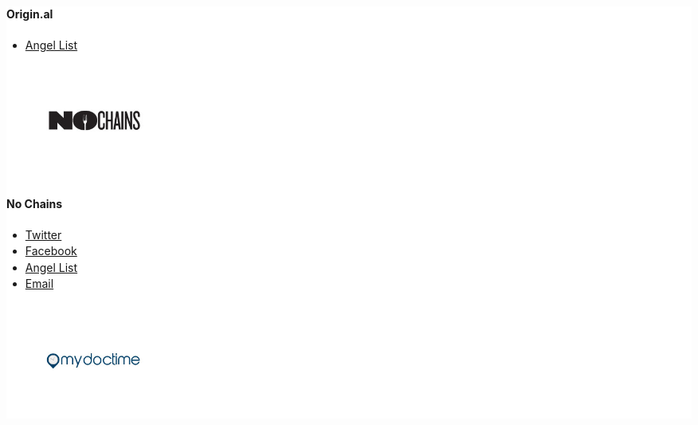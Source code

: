    <div class="content">
      <h4 class="xname">Origin.al</h4>
      <ul class="social-links">
         <li class="angellist">
            <a href="https://angel.co/original-2" target="_blank">Angel List</a>
         </li>
      </ul>
   </div>
</div>

<div class="team-member one-fourth ">
   <a href="http://www.nochains.co" target="_blank">
      <img width="220" height="140" src="/images/accelerator/portfolio/portfolio-no-chains.jpg" class="photo wp-post-image" alt="No Chains" title="No Chains" />
   </a>
   <div class="content">
      <h4 class="xname">No Chains</h4>
      <ul class="social-links">
         <li class="twitter">
            <a href="http://twitter.com/nochainsapp" target="_blank">Twitter</a>
         </li>
         <li class="facebook">
            <a href="http://www.facebook.com/nochainsfood" target="_blank">Facebook</a>
         </li>
         <li class="angellist">
            <a href="https://angel.co/no-chains?general_log=embed.startup.angellist.startup.name" target="_blank">Angel List</a>
         </li>
         <li class="email">
            <a href="mailto:founders@nochains.co" target="_blank">Email</a>
         </li>
      </ul>
   </div>
</div>

<div class="team-member one-fourth last">
   <a href="http://www.mydoctime.com/" target="_blank">
      <img width="220" height="140" src="/images/accelerator/portfolio/portfolio-my-doc-time.jpg" class="photo wp-post-image" alt="My Doc Time" title="My Doc Time" />
    </a>
   <div class="content">